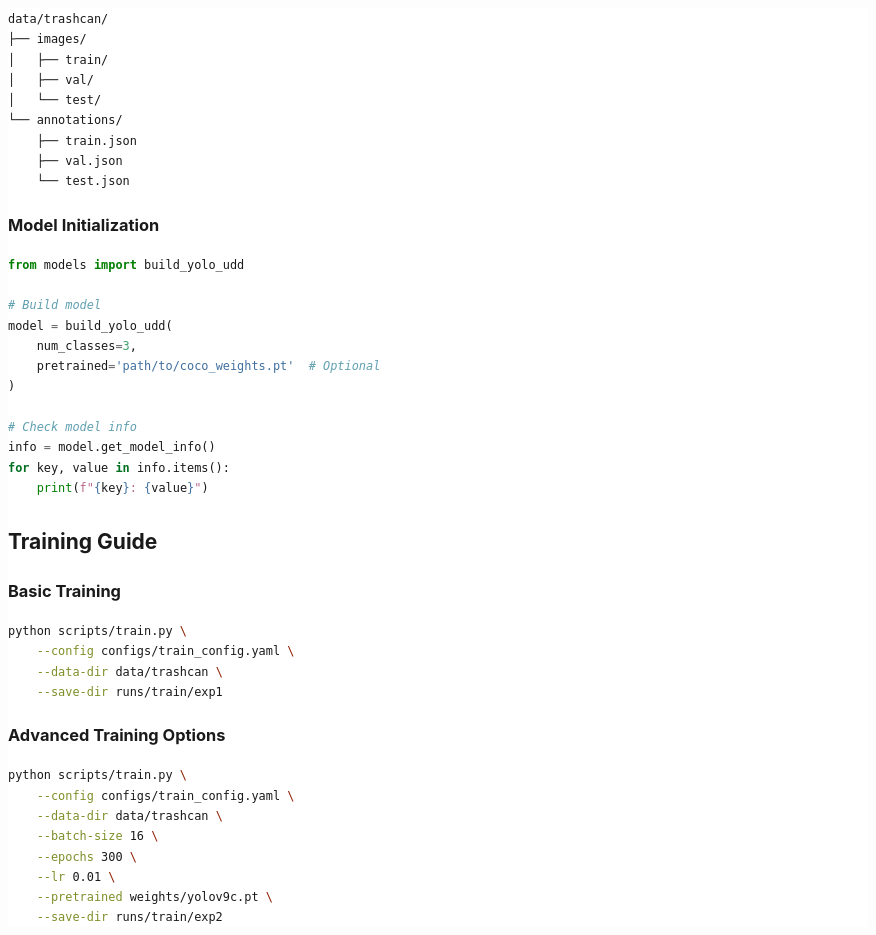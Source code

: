 ```
data/trashcan/
├── images/
│   ├── train/
│   ├── val/
│   └── test/
└── annotations/
    ├── train.json
    ├── val.json
    └── test.json
```

### Model Initialization

```python
from models import build_yolo_udd

# Build model
model = build_yolo_udd(
    num_classes=3,
    pretrained='path/to/coco_weights.pt'  # Optional
)

# Check model info
info = model.get_model_info()
for key, value in info.items():
    print(f"{key}: {value}")
```

## Training Guide

### Basic Training

```bash
python scripts/train.py \
    --config configs/train_config.yaml \
    --data-dir data/trashcan \
    --save-dir runs/train/exp1
```

### Advanced Training Options

```bash
python scripts/train.py \
    --config configs/train_config.yaml \
    --data-dir data/trashcan \
    --batch-size 16 \
    --epochs 300 \
    --lr 0.01 \
    --pretrained weights/yolov9c.pt \
    --save-dir runs/train/exp2
```

